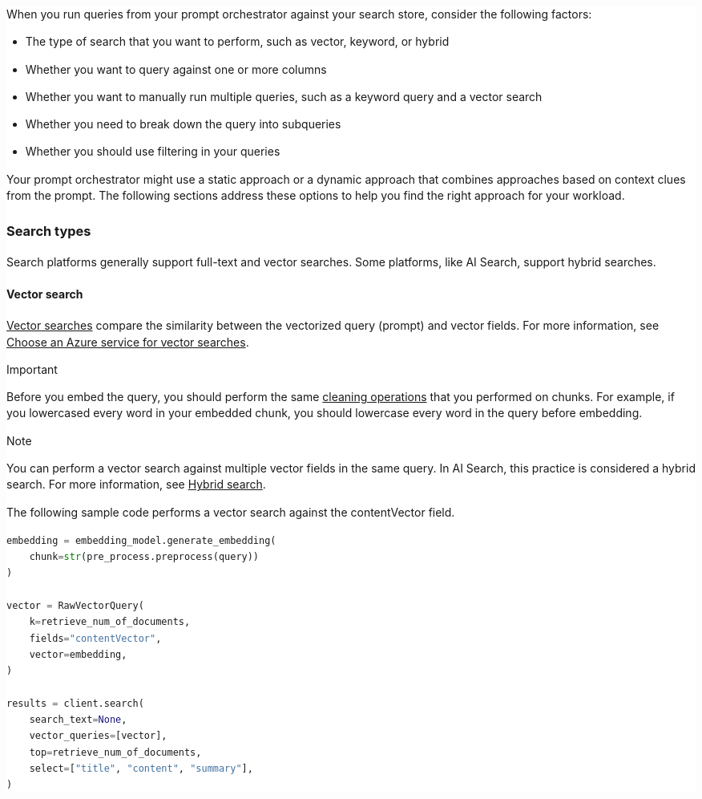 When you run queries from your prompt orchestrator against your search store, consider the following factors:

- The type of search that you want to perform, such as vector, keyword, or hybrid

- Whether you want to query against one or more columns
- Whether you want to manually run multiple queries, such as a keyword query and a vector search
- Whether you need to break down the query into subqueries
- Whether you should use filtering in your queries

Your prompt orchestrator might use a static approach or a dynamic approach that combines approaches based on context clues from the prompt. The following sections address these options to help you find the right approach for your workload.

### Search types

Search platforms generally support full-text and vector searches. Some platforms, like AI Search, support hybrid searches.

#### Vector search

[Vector searches](/azure/search/vector-search-how-to-query) compare the similarity between the vectorized query (prompt) and vector fields. For more information, see [Choose an Azure service for vector searches](../../../guide/technology-choices/vector-search.md).

> [!IMPORTANT]
> Before you embed the query, you should perform the same [cleaning operations](./rag-enrichment-phase.yml#cleaning-data) that you performed on chunks. For example, if you lowercased every word in your embedded chunk, you should lowercase every word in the query before embedding.

> [!NOTE]
> You can perform a vector search against multiple vector fields in the same query. In AI Search, this practice is considered a hybrid search. For more information, see [Hybrid search](#hybrid-search).

The following sample code performs a vector search against the contentVector field. 

```python
embedding = embedding_model.generate_embedding(
    chunk=str(pre_process.preprocess(query))
)

vector = RawVectorQuery(
    k=retrieve_num_of_documents,
    fields="contentVector",
    vector=embedding,
)

results = client.search(
    search_text=None,
    vector_queries=[vector],
    top=retrieve_num_of_documents,
    select=["title", "content", "summary"],
)
```
